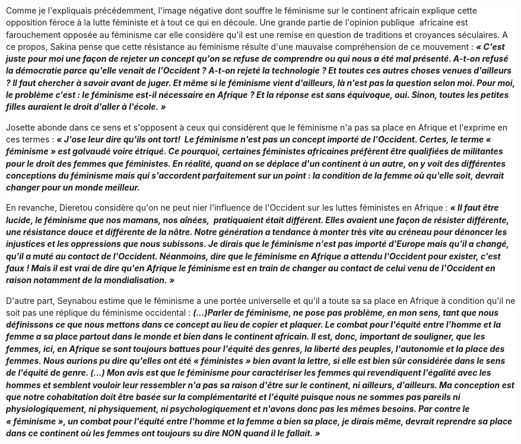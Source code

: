 Comme je l'expliquais précédemment, l'image négative dont souffre le
féminisme sur le continent africain explique cette opposition féroce à
la lutte féministe et à tout ce qui en découle. Une grande partie de
l'opinion publique  africaine est farouchement opposée au féminisme car
elle considère qu'il est une remise en question de traditions et
croyances séculaires. A ce propos, Sakina pense que cette résistance au
féminisme résulte d'une mauvaise compréhension de ce mouvement :
***« C'est juste pour moi une façon de rejeter un concept qu'on se
refuse de comprendre ou qui nous a été mal présenté. A-t-on refusé la
démocratie parce qu'elle venait de l'Occident ? A-t-on rejeté la
technologie ? Et toutes ces autres choses venues d'ailleurs ? Il faut
chercher à savoir avant de juger. Et même si le féminisme vient
d'ailleurs, là n'est pas la question selon moi. Pour moi, le problème
c'est : le féminisme est-il nécessaire en Afrique ? Et la réponse est
sans équivoque, oui. Sinon, toutes les petites filles auraient le droit
d'aller à l'école. »***

Josette abonde dans ce sens et s'opposent à ceux qui considèrent que le
féminisme n'a pas sa place en Afrique et l'exprime en ces termes :
***« J'ose leur dire qu'ils ont tort!  Le féminisme n'est pas un concept
importé de l'Occident. Certes, le terme « féminisme » est galvaudé voire
étriqué. Ce pourquoi, certaines féministes africaines préfèrent être
qualifiées de militantes pour le droit des femmes que féministes. En
réalité, quand on se déplace d'un continent à un autre, on y voit des
différentes conceptions du féminisme mais qui s'accordent parfaitement
sur un point : la condition de la femme où qu'elle soit, devrait changer
pour un monde meilleur.***

En revanche, Dieretou considère qu'on ne peut nier l'influence de
l'Occident sur les luttes féministes en Afrique : ***« Il faut être
lucide, le féminisme que nos mamans, nos aînées,  pratiquaient était
différent. Elles avaient une façon de résister différente, une
résistance douce et différente de la nôtre. Notre génération a tendance
à monter très vite au créneau pour dénoncer les injustices et les
oppressions que nous subissons. Je dirais que le féminisme n'est pas
importé d'Europe mais qu'il a changé, qu'il a muté au contact de
l'Occident. Néanmoins, dire que le féminisme en Afrique a attendu
l'Occident pour exister, c'est faux ! Mais il est vrai de dire qu'en
Afrique le féminisme est en train de changer au contact de celui venu de
l'Occident en raison notamment de la mondialisation. »***

D'autre part, Seynabou estime que le féminisme a une portée universelle
et qu'il a toute sa sa place en Afrique à condition qu'il ne soit pas
une réplique du féminisme occidental : ***(...)Parler de féminisme, ne
pose pas problème, en mon sens, tant que nous définissons ce que nous
mettons dans ce concept au lieu de copier et plaquer. Le combat pour
l'équité entre l'homme et la femme a sa place partout dans le monde et
bien dans le continent africain. Il est, donc, important de souligner,
que les femmes, ici, en Afrique se sont toujours battues pour l'équité
des genres, la liberté des peuples, l'autonomie et la place des femmes.
Nous aurions pu dire qu'elles ont été « féministes » bien avant la
lettre, si elle est bien sûr considérée dans le sens de l'équité de
genre. (...) Mon avis est que le féminisme pour caractériser les femmes
qui revendiquent l'égalité avec les hommes et semblent vouloir leur
ressembler n'a pas sa raison d'être sur le continent, ni ailleurs,
d'ailleurs. Ma conception est que notre cohabitation doit être basée sur
la complémentarité et l'équité puisque nous ne sommes pas pareils ni
physiologiquement, ni physiquement, ni psychologiquement et n'avons donc
pas les mêmes besoins. Par contre le « féminisme », un combat pour
l'équité entre l'homme et la femme a bien sa place, je dirais même,
devrait reprendre sa place dans ce continent où les femmes ont toujours
su dire NON quand il le fallait. »***
